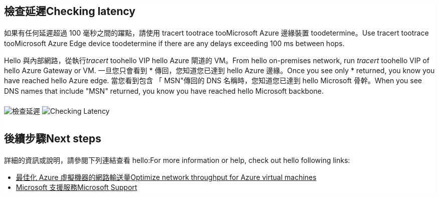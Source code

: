 ## <a name="checking-latency"></a><span data-ttu-id="9d087-171">檢查延遲</span><span class="sxs-lookup"><span data-stu-id="9d087-171">Checking latency</span></span>
<span data-ttu-id="9d087-172">如果有任何延遲超過 100 毫秒之間的躍點，請使用 tracert tootrace tooMicrosoft Azure 邊緣裝置 toodetermine。</span><span class="sxs-lookup"><span data-stu-id="9d087-172">Use tracert tootrace tooMicrosoft Azure Edge device toodetermine if there are any delays exceeding 100 ms between hops.</span></span>

<span data-ttu-id="9d087-173">Hello 與內部網路，從執行*tracert* toohello VIP hello Azure 閘道的 VM。</span><span class="sxs-lookup"><span data-stu-id="9d087-173">From hello on-premises network, run *tracert* toohello VIP of hello Azure Gateway or VM.</span></span> <span data-ttu-id="9d087-174">一旦您只會看到 * 傳回，您知道您已達到 hello Azure 邊緣。</span><span class="sxs-lookup"><span data-stu-id="9d087-174">Once you see only * returned, you know you have reached hello Azure edge.</span></span> <span data-ttu-id="9d087-175">當您看到包含 「 MSN"傳回的 DNS 名稱時，您知道您已達到 hello Microsoft 骨幹。</span><span class="sxs-lookup"><span data-stu-id="9d087-175">When you see DNS names that include "MSN" returned, you know you have reached hello Microsoft backbone.</span></span><br><br><span data-ttu-id="9d087-176">
![檢查延遲](./media/vpn-gateway-validate-throughput-to-vnet/08checkinglatency.png)</span><span class="sxs-lookup"><span data-stu-id="9d087-176">
![Checking Latency](./media/vpn-gateway-validate-throughput-to-vnet/08checkinglatency.png)</span></span>

## <a name="next-steps"></a><span data-ttu-id="9d087-177">後續步驟</span><span class="sxs-lookup"><span data-stu-id="9d087-177">Next steps</span></span>
<span data-ttu-id="9d087-178">詳細的資訊或說明，請參閱下列連結查看 hello:</span><span class="sxs-lookup"><span data-stu-id="9d087-178">For more information or help, check out hello following links:</span></span>

- [<span data-ttu-id="9d087-179">最佳化 Azure 虛擬機器的網路輸送量</span><span class="sxs-lookup"><span data-stu-id="9d087-179">Optimize network throughput for Azure virtual machines</span></span>](../virtual-network/virtual-network-optimize-network-bandwidth.md)
- [<span data-ttu-id="9d087-180">Microsoft 支援服務</span><span class="sxs-lookup"><span data-stu-id="9d087-180">Microsoft Support</span></span>](https://portal.azure.com/?#blade/Microsoft_Azure_Support/HelpAndSupportBlade)
